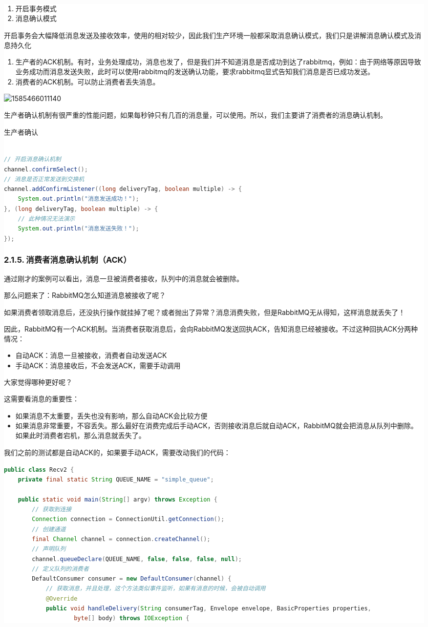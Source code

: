 1. 开启事务模式
2. 消息确认模式

开启事务会大幅降低消息发送及接收效率，使用的相对较少，因此我们生产环境一般都采取消息确认模式，我们只是讲解消息确认模式及消息持久化

1. 生产者的ACK机制。有时，业务处理成功，消息也发了，但是我们并不知道消息是否成功到达了rabbitmq，例如：由于网络等原因导致业务成功而消息发送失败，此时可以使用rabbitmq的发送确认功能，要求rabbitmq显式告知我们消息是否已成功发送。
2. 消费者的ACK机制。可以防止消费者丢失消息。

![1585466011140](assets/1585466011140.png)

生产者确认机制有很严重的性能问题，如果每秒钟只有几百的消息量，可以使用。所以，我们主要讲了消费者的消息确认机制。



生产者确认

```java

// 开启消息确认机制
channel.confirmSelect();
// 消息是否正常发送到交换机
channel.addConfirmListener((long deliveryTag, boolean multiple) -> {
    System.out.println("消息发送成功！");
}, (long deliveryTag, boolean multiple) -> {
    // 此种情况无法演示
    System.out.println("消息发送失败！");
});
```



### 2.1.5. 消费者消息确认机制（ACK）

通过刚才的案例可以看出，消息一旦被消费者接收，队列中的消息就会被删除。

那么问题来了：RabbitMQ怎么知道消息被接收了呢？

如果消费者领取消息后，还没执行操作就挂掉了呢？或者抛出了异常？消息消费失败，但是RabbitMQ无从得知，这样消息就丢失了！

因此，RabbitMQ有一个ACK机制。当消费者获取消息后，会向RabbitMQ发送回执ACK，告知消息已经被接收。不过这种回执ACK分两种情况：

- 自动ACK：消息一旦被接收，消费者自动发送ACK
- 手动ACK：消息接收后，不会发送ACK，需要手动调用

大家觉得哪种更好呢？

这需要看消息的重要性：

- 如果消息不太重要，丢失也没有影响，那么自动ACK会比较方便
- 如果消息非常重要，不容丢失。那么最好在消费完成后手动ACK，否则接收消息后就自动ACK，RabbitMQ就会把消息从队列中删除。如果此时消费者宕机，那么消息就丢失了。

我们之前的测试都是自动ACK的，如果要手动ACK，需要改动我们的代码：

```java
public class Recv2 {
    private final static String QUEUE_NAME = "simple_queue";

    public static void main(String[] argv) throws Exception {
        // 获取到连接
        Connection connection = ConnectionUtil.getConnection();
        // 创建通道
        final Channel channel = connection.createChannel();
        // 声明队列
        channel.queueDeclare(QUEUE_NAME, false, false, false, null);
        // 定义队列的消费者
        DefaultConsumer consumer = new DefaultConsumer(channel) {
            // 获取消息，并且处理，这个方法类似事件监听，如果有消息的时候，会被自动调用
            @Override
            public void handleDelivery(String consumerTag, Envelope envelope, BasicProperties properties,
                    byte[] body) throws IOException {
```